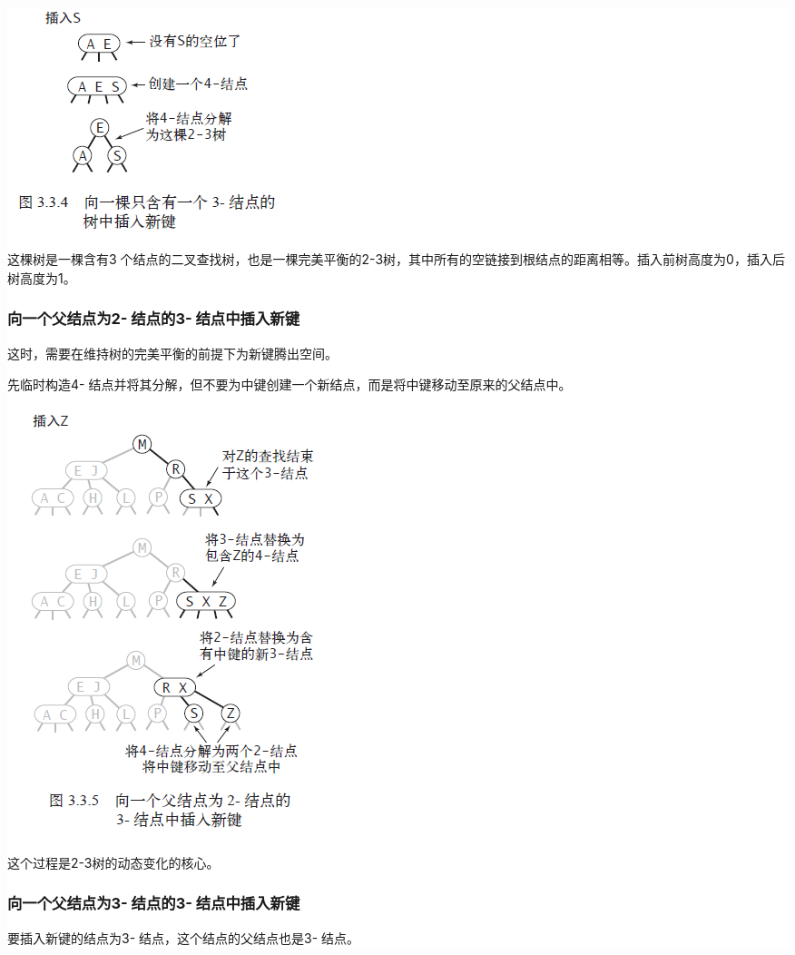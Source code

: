 ![](./assets/insert-newKey-on-only-one-3-node.png)

这棵树是一棵含有3 个结点的二叉查找树，也是一棵完美平衡的2-3树，其中所有的空链接到根结点的距离相等。插入前树高度为0，插入后树高度为1。

### 向一个父结点为2- 结点的3- 结点中插入新键
这时，需要在维持树的完美平衡的前提下为新键腾出空间。

先临时构造4- 结点并将其分解，但不要为中键创建一个新结点，而是将中键移动至原来的父结点中。

![](./assets/insert-newKey-on-a-3-node-which-parent-is-2-node.png)

这个过程是2-3树的动态变化的核心。

### 向一个父结点为3- 结点的3- 结点中插入新键

要插入新键的结点为3- 结点，这个结点的父结点也是3- 结点。
